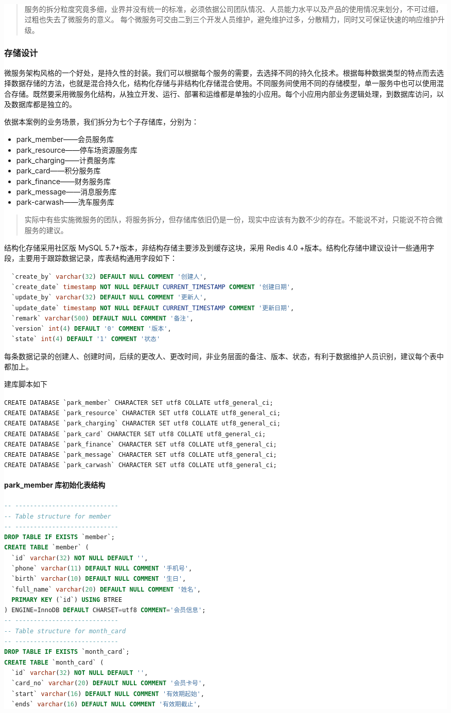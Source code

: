 > 服务的拆分粒度究竟多细，业界并没有统一的标准，必须依据公司团队情况、人员能力水平以及产品的使用情况来划分，不可过细，过粗也失去了微服务的意义。 每个微服务可交由二到三个开发人员维护，避免维护过多，分散精力，同时又可保证快速的响应维护升级。

### 存储设计

微服务架构风格的一个好处，是持久性的封装。我们可以根据每个服务的需要，去选择不同的持久化技术。根据每种数据类型的特点而去选择数据存储的方法，也就是混合持久化，结构化存储与非结构化存储混合使用。不同服务间使用不同的存储模型，单一服务中也可以使用混合存储。既然要采用微服务化结构，从独立开发、运行、部署和运维都是单独的小应用。每个小应用内部业务逻辑处理，到数据库访问，以及数据库都是独立的。

依据本案例的业务场景，我们拆分为七个子存储库，分别为：

- park_member——会员服务库
- park_resource——停车场资源服务库
- park_charging——计费服务库
- park_card——积分服务库
- park_finance——财务服务库
- park_message——消息服务库
- park-carwash——洗车服务库

> 实际中有些实施微服务的团队，将服务拆分，但存储库依旧仍是一份，现实中应该有为数不少的存在。不能说不对，只能说不符合微服务的建议。

结构化存储采用社区版 MySQL 5.7+版本，非结构存储主要涉及到缓存这块，采用 Redis 4.0 +版本。结构化存储中建议设计一些通用字段，主要用于跟踪数据记录，库表结构通用字段如下：

```sql
  `create_by` varchar(32) DEFAULT NULL COMMENT '创建人',
  `create_date` timestamp NOT NULL DEFAULT CURRENT_TIMESTAMP COMMENT '创建日期',
  `update_by` varchar(32) DEFAULT NULL COMMENT '更新人',
  `update_date` timestamp NOT NULL DEFAULT CURRENT_TIMESTAMP COMMENT '更新日期',
  `remark` varchar(500) DEFAULT NULL COMMENT '备注',
  `version` int(4) DEFAULT '0' COMMENT '版本',
  `state` int(4) DEFAULT '1' COMMENT '状态'
```

每条数据记录的创建人、创建时间，后续的更改人、更改时间，非业务层面的备注、版本、状态，有利于数据维护人员识别，建议每个表中都加上。

建库脚本如下

```mysql
CREATE DATABASE `park_member` CHARACTER SET utf8 COLLATE utf8_general_ci;
CREATE DATABASE `park_resource` CHARACTER SET utf8 COLLATE utf8_general_ci;
CREATE DATABASE `park_charging` CHARACTER SET utf8 COLLATE utf8_general_ci;
CREATE DATABASE `park_card` CHARACTER SET utf8 COLLATE utf8_general_ci;
CREATE DATABASE `park_finance` CHARACTER SET utf8 COLLATE utf8_general_ci;
CREATE DATABASE `park_message` CHARACTER SET utf8 COLLATE utf8_general_ci;
CREATE DATABASE `park_carwash` CHARACTER SET utf8 COLLATE utf8_general_ci;
```

#### park_member 库初始化表结构

```sql
-- ----------------------------
-- Table structure for member
-- ----------------------------
DROP TABLE IF EXISTS `member`;
CREATE TABLE `member` (
  `id` varchar(32) NOT NULL DEFAULT '',
  `phone` varchar(11) DEFAULT NULL COMMENT '手机号',
  `birth` varchar(10) DEFAULT NULL COMMENT '生日',
  `full_name` varchar(20) DEFAULT NULL COMMENT '姓名',
  PRIMARY KEY (`id`) USING BTREE
) ENGINE=InnoDB DEFAULT CHARSET=utf8 COMMENT='会员信息';
-- ----------------------------
-- Table structure for month_card
-- ----------------------------
DROP TABLE IF EXISTS `month_card`;
CREATE TABLE `month_card` (
  `id` varchar(32) NOT NULL DEFAULT '',
  `card_no` varchar(20) DEFAULT NULL COMMENT '会员卡号',
  `start` varchar(16) DEFAULT NULL COMMENT '有效期起始',
  `ends` varchar(16) DEFAULT NULL COMMENT '有效期截止',
```